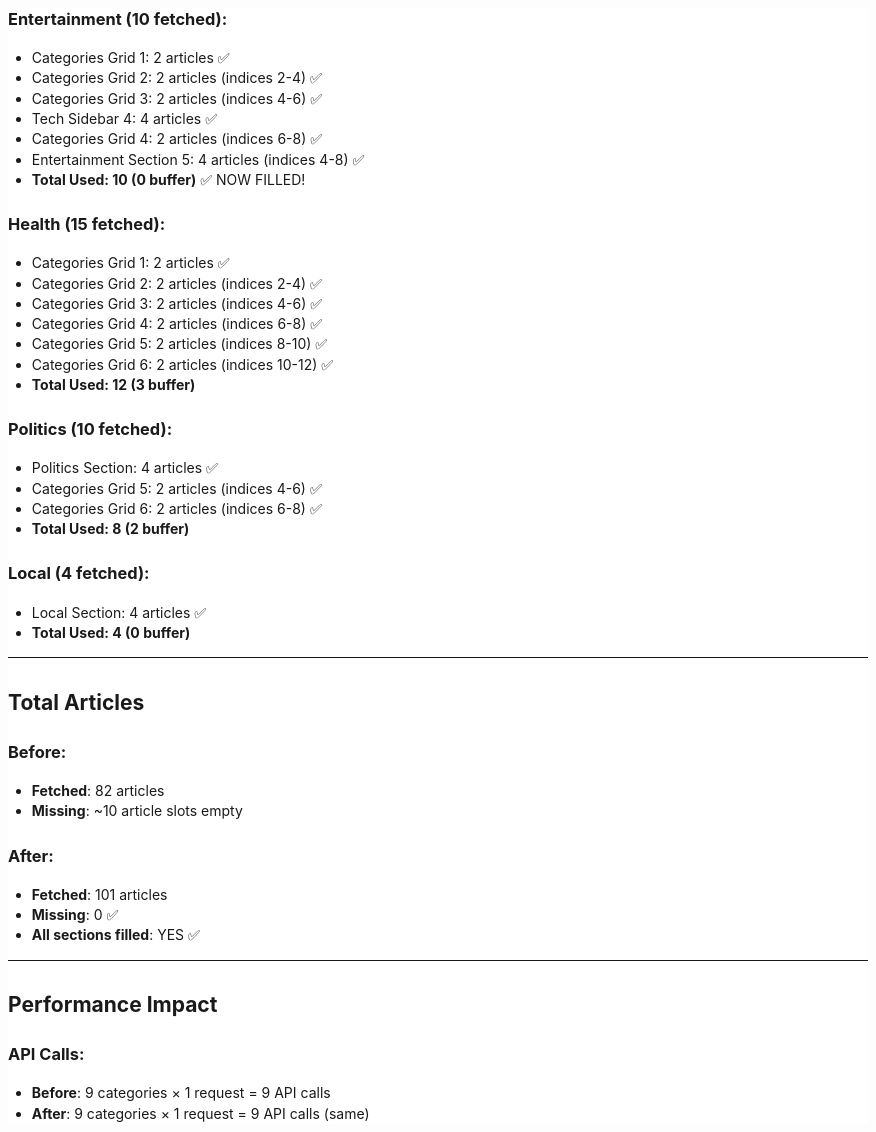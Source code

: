 ### Entertainment (10 fetched):
- Categories Grid 1: 2 articles ✅
- Categories Grid 2: 2 articles (indices 2-4) ✅
- Categories Grid 3: 2 articles (indices 4-6) ✅
- Tech Sidebar 4: 4 articles ✅
- Categories Grid 4: 2 articles (indices 6-8) ✅
- Entertainment Section 5: 4 articles (indices 4-8) ✅
- **Total Used: 10 (0 buffer)** ✅ NOW FILLED!

### Health (15 fetched):
- Categories Grid 1: 2 articles ✅
- Categories Grid 2: 2 articles (indices 2-4) ✅
- Categories Grid 3: 2 articles (indices 4-6) ✅
- Categories Grid 4: 2 articles (indices 6-8) ✅
- Categories Grid 5: 2 articles (indices 8-10) ✅
- Categories Grid 6: 2 articles (indices 10-12) ✅
- **Total Used: 12 (3 buffer)**

### Politics (10 fetched):
- Politics Section: 4 articles ✅
- Categories Grid 5: 2 articles (indices 4-6) ✅
- Categories Grid 6: 2 articles (indices 6-8) ✅
- **Total Used: 8 (2 buffer)**

### Local (4 fetched):
- Local Section: 4 articles ✅
- **Total Used: 4 (0 buffer)**

---

## Total Articles

### Before:
- **Fetched**: 82 articles
- **Missing**: ~10 article slots empty

### After:
- **Fetched**: 101 articles
- **Missing**: 0 ✅
- **All sections filled**: YES ✅

---

## Performance Impact

### API Calls:
- **Before**: 9 categories × 1 request = 9 API calls
- **After**: 9 categories × 1 request = 9 API calls (same)
